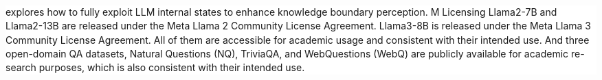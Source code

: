 explores how to fully exploit LLM internal states
to enhance knowledge boundary perception.
M Licensing
Llama2-7B and Llama2-13B are released under
the Meta Llama 2 Community License Agreement.
Llama3-8B is released under the Meta Llama 3
Community License Agreement. All of them are
accessible for academic usage and consistent with
their intended use.
And three open-domain QA datasets, Natural
Questions (NQ), TriviaQA, and WebQuestions
(WebQ) are publicly available for academic re-
search purposes, which is also consistent with their
intended use.